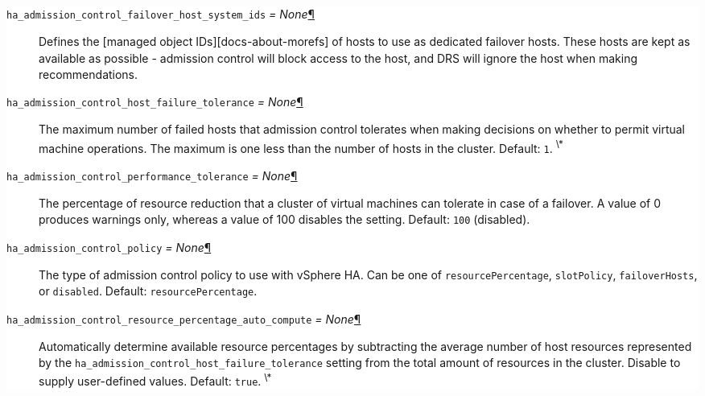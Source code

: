 <dl class="attribute">
<dt id="pulumi_vsphere.ComputeCluster.ha_admission_control_failover_host_system_ids">
<code class="sig-name descname">ha_admission_control_failover_host_system_ids</code><em class="property"> = None</em><a class="headerlink" href="#pulumi_vsphere.ComputeCluster.ha_admission_control_failover_host_system_ids" title="Permalink to this definition">¶</a></dt>
<dd><p>Defines the
[managed object IDs][docs-about-morefs] of hosts to use as dedicated failover
hosts. These hosts are kept as available as possible - admission control will
block access to the host, and DRS will ignore the host when making
recommendations.</p>
</dd></dl>

<dl class="attribute">
<dt id="pulumi_vsphere.ComputeCluster.ha_admission_control_host_failure_tolerance">
<code class="sig-name descname">ha_admission_control_host_failure_tolerance</code><em class="property"> = None</em><a class="headerlink" href="#pulumi_vsphere.ComputeCluster.ha_admission_control_host_failure_tolerance" title="Permalink to this definition">¶</a></dt>
<dd><p>The maximum number
of failed hosts that admission control tolerates when making decisions on
whether to permit virtual machine operations. The maximum is one less than
the number of hosts in the cluster. Default: <code class="docutils literal notranslate"><span class="pre">1</span></code>.
<span class="raw-html-m2r"><sup>\*</sup></span></p>
</dd></dl>

<dl class="attribute">
<dt id="pulumi_vsphere.ComputeCluster.ha_admission_control_performance_tolerance">
<code class="sig-name descname">ha_admission_control_performance_tolerance</code><em class="property"> = None</em><a class="headerlink" href="#pulumi_vsphere.ComputeCluster.ha_admission_control_performance_tolerance" title="Permalink to this definition">¶</a></dt>
<dd><p>The percentage of
resource reduction that a cluster of virtual machines can tolerate in case of
a failover. A value of 0 produces warnings only, whereas a value of 100
disables the setting. Default: <code class="docutils literal notranslate"><span class="pre">100</span></code> (disabled).</p>
</dd></dl>

<dl class="attribute">
<dt id="pulumi_vsphere.ComputeCluster.ha_admission_control_policy">
<code class="sig-name descname">ha_admission_control_policy</code><em class="property"> = None</em><a class="headerlink" href="#pulumi_vsphere.ComputeCluster.ha_admission_control_policy" title="Permalink to this definition">¶</a></dt>
<dd><p>The type of admission control
policy to use with vSphere HA. Can be one of <code class="docutils literal notranslate"><span class="pre">resourcePercentage</span></code>,
<code class="docutils literal notranslate"><span class="pre">slotPolicy</span></code>, <code class="docutils literal notranslate"><span class="pre">failoverHosts</span></code>, or <code class="docutils literal notranslate"><span class="pre">disabled</span></code>. Default: <code class="docutils literal notranslate"><span class="pre">resourcePercentage</span></code>.</p>
</dd></dl>

<dl class="attribute">
<dt id="pulumi_vsphere.ComputeCluster.ha_admission_control_resource_percentage_auto_compute">
<code class="sig-name descname">ha_admission_control_resource_percentage_auto_compute</code><em class="property"> = None</em><a class="headerlink" href="#pulumi_vsphere.ComputeCluster.ha_admission_control_resource_percentage_auto_compute" title="Permalink to this definition">¶</a></dt>
<dd><p>Automatically determine available resource percentages by subtracting the
average number of host resources represented by the
<code class="docutils literal notranslate"><span class="pre">ha_admission_control_host_failure_tolerance</span></code>
setting from the total amount of resources in the cluster. Disable to supply
user-defined values. Default: <code class="docutils literal notranslate"><span class="pre">true</span></code>.
<span class="raw-html-m2r"><sup>\*</sup></span></p>
</dd></dl>
